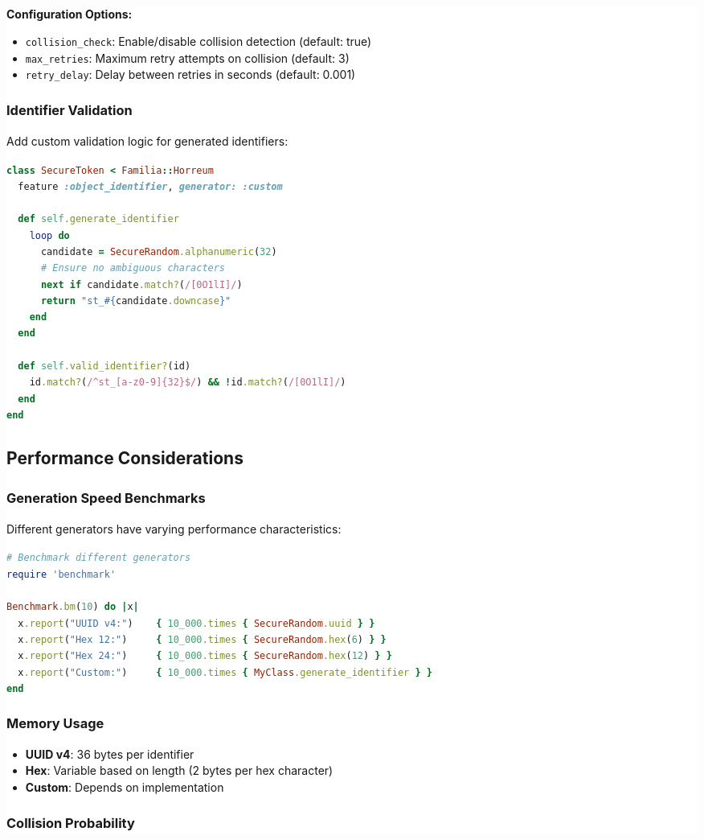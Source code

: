 **Configuration Options:**
- `collision_check`: Enable/disable collision detection (default: true)
- `max_retries`: Maximum retry attempts on collision (default: 3)
- `retry_delay`: Delay between retries in seconds (default: 0.001)

### Identifier Validation

Add custom validation logic for generated identifiers:

```ruby
class SecureToken < Familia::Horreum
  feature :object_identifier, generator: :custom

  def self.generate_identifier
    loop do
      candidate = SecureRandom.alphanumeric(32)
      # Ensure no ambiguous characters
      next if candidate.match?(/[0O1lI]/)
      return "st_#{candidate.downcase}"
    end
  end

  def self.valid_identifier?(id)
    id.match?(/^st_[a-z0-9]{32}$/) && !id.match?(/[0O1lI]/)
  end
end
```

## Performance Considerations

### Generation Speed Benchmarks

Different generators have varying performance characteristics:

```ruby
# Benchmark different generators
require 'benchmark'

Benchmark.bm(10) do |x|
  x.report("UUID v4:")    { 10_000.times { SecureRandom.uuid } }
  x.report("Hex 12:")     { 10_000.times { SecureRandom.hex(6) } }
  x.report("Hex 24:")     { 10_000.times { SecureRandom.hex(12) } }
  x.report("Custom:")     { 10_000.times { MyClass.generate_identifier } }
end
```

### Memory Usage

- **UUID v4**: 36 bytes per identifier
- **Hex**: Variable based on length (2 bytes per hex character)
- **Custom**: Depends on implementation

### Collision Probability
